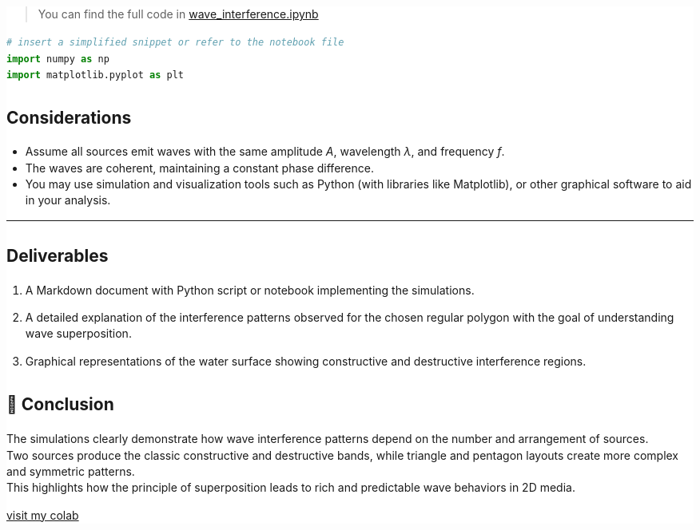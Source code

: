 > You can find the full code in [wave_interference.ipynb](wave_interference.ipynb)

```python
# insert a simplified snippet or refer to the notebook file
import numpy as np
import matplotlib.pyplot as plt
```

## Considerations

- Assume all sources emit waves with the same amplitude $A$, wavelength $\lambda$, and frequency $f$.
- The waves are coherent, maintaining a constant phase difference.
- You may use simulation and visualization tools such as Python (with libraries like Matplotlib), or other graphical software to aid in your analysis.

---

## Deliverables

1. A Markdown document with Python script or notebook implementing the simulations.

2. A detailed explanation of the interference patterns observed for the chosen regular polygon with the goal of understanding wave superposition.

3. Graphical representations of the water surface showing constructive and destructive interference regions.

## 🧩 Conclusion

The simulations clearly demonstrate how wave interference patterns depend on the number and arrangement of sources.  
Two sources produce the classic constructive and destructive bands, while triangle and pentagon layouts create more complex and symmetric patterns.  
This highlights how the principle of superposition leads to rich and predictable wave behaviors in 2D media.

[visit my colab](https://colab.research.google.com/drive/1UWsXvwAD7Ij8YiMYlzIEpue_a8ts-pTV?usp=sharing)